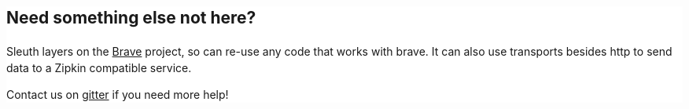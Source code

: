 ## Need something else not here?

Sleuth layers on the [Brave](https://github.com/openzipkin/brave) project, so can re-use any code that
works with brave. It can also use transports besides http to send data to a Zipkin compatible service.

Contact us on [gitter](https://gitter.im/openzipkin/zipkin) if you need more help!

